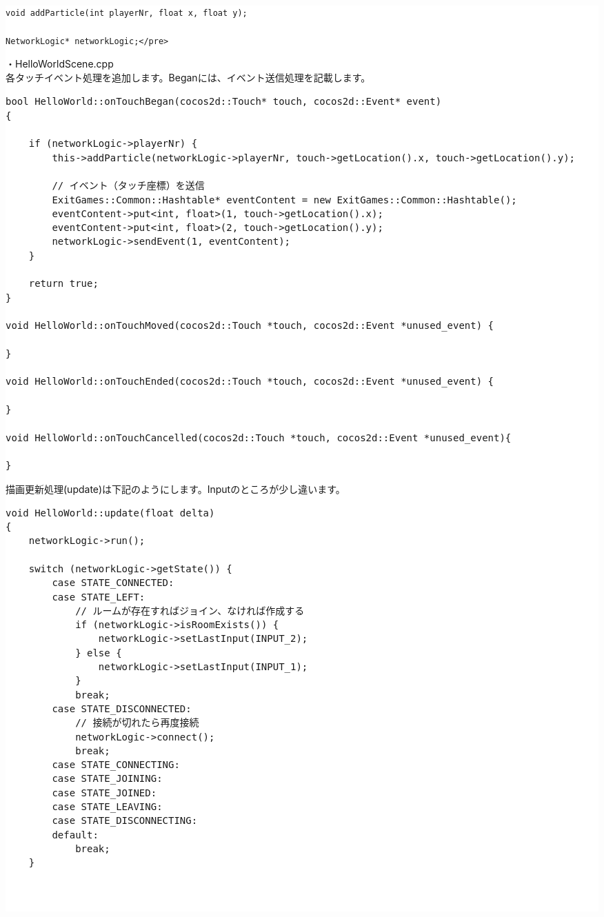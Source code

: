 	void addParticle(int playerNr, float x, float y);

	NetworkLogic* networkLogic;</pre>

・HelloWorldScene.cpp  
各タッチイベント処理を追加します。Beganには、イベント送信処理を記載します。

<pre class="brush: cpp; gutter: true">bool HelloWorld::onTouchBegan(cocos2d::Touch* touch, cocos2d::Event* event)
{

	if (networkLogic-&gt;playerNr) {
		this-&gt;addParticle(networkLogic-&gt;playerNr, touch-&gt;getLocation().x, touch-&gt;getLocation().y);

		// イベント（タッチ座標）を送信
		ExitGames::Common::Hashtable* eventContent = new ExitGames::Common::Hashtable();
		eventContent-&gt;put&lt;int, float&gt;(1, touch-&gt;getLocation().x);
		eventContent-&gt;put&lt;int, float&gt;(2, touch-&gt;getLocation().y);
		networkLogic-&gt;sendEvent(1, eventContent);
	}

	return true;
}

void HelloWorld::onTouchMoved(cocos2d::Touch *touch, cocos2d::Event *unused_event) {

}

void HelloWorld::onTouchEnded(cocos2d::Touch *touch, cocos2d::Event *unused_event) {

}

void HelloWorld::onTouchCancelled(cocos2d::Touch *touch, cocos2d::Event *unused_event){

}</pre>

描画更新処理(update)は下記のようにします。Inputのところが少し違います。

<pre class="brush: cpp; gutter: true">void HelloWorld::update(float delta)
{
	networkLogic-&gt;run();

	switch (networkLogic-&gt;getState()) {
		case STATE_CONNECTED:
		case STATE_LEFT:
			// ルームが存在すればジョイン、なければ作成する
			if (networkLogic-&gt;isRoomExists()) {
				networkLogic-&gt;setLastInput(INPUT_2);
			} else {
				networkLogic-&gt;setLastInput(INPUT_1);
			}
			break;
		case STATE_DISCONNECTED:
			// 接続が切れたら再度接続
			networkLogic-&gt;connect();
			break;
		case STATE_CONNECTING:
		case STATE_JOINING:
		case STATE_JOINED:
		case STATE_LEAVING:
		case STATE_DISCONNECTING:
		default:
			break;
	}
